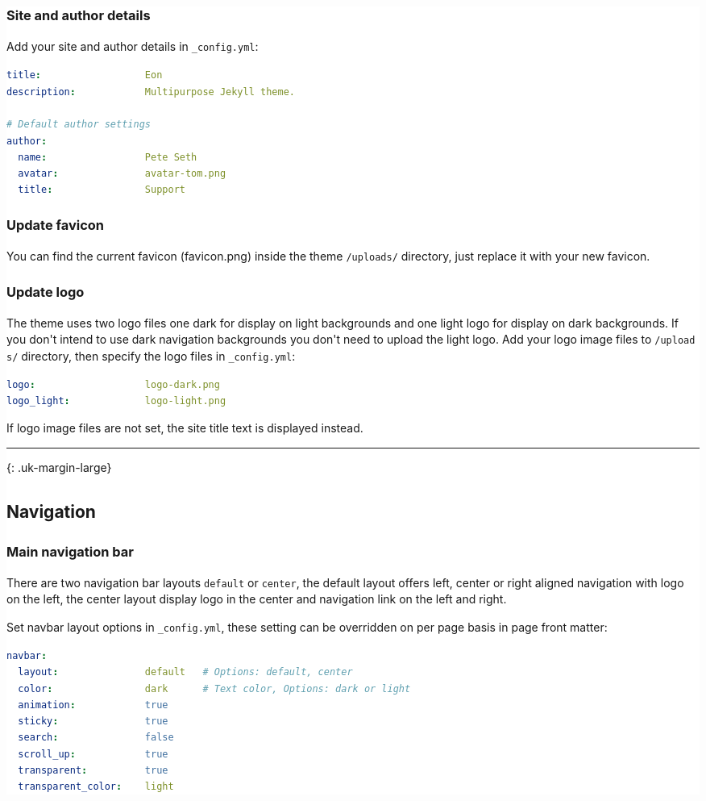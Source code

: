 
### Site and author details
Add your site and author details in `_config.yml`:

```yaml
title:                  Eon
description:            Multipurpose Jekyll theme.

# Default author settings
author:
  name:                 Pete Seth
  avatar:               avatar-tom.png
  title:                Support     
```

### Update favicon
You can find the current favicon (favicon.png) inside the theme `/uploads/` directory, just replace it with your new favicon.

### Update logo
The theme uses two logo files one dark for display on light backgrounds and one light logo for display on dark backgrounds. If you don't intend to use dark navigation backgrounds you don't need to upload the light logo.
Add your logo image files to `/uploads/` directory, then specify the logo files in `_config.yml`:

```yaml
logo:                   logo-dark.png
logo_light:             logo-light.png
```
If logo image files are not set, the site title text is displayed instead.

---
{: .uk-margin-large}

## Navigation

### Main navigation bar
There are two navigation bar layouts `default` or `center`, the default layout offers left, center or right aligned navigation with logo on the left, the center layout display logo in the center and navigation link on the left and right. 

Set navbar layout options in `_config.yml`, these setting can be overridden on per page basis in page front matter:

```yaml
navbar:
  layout:               default   # Options: default, center
  color:                dark      # Text color, Options: dark or light
  animation:            true
  sticky:               true
  search:               false
  scroll_up:            true
  transparent:          true
  transparent_color:    light  
```
